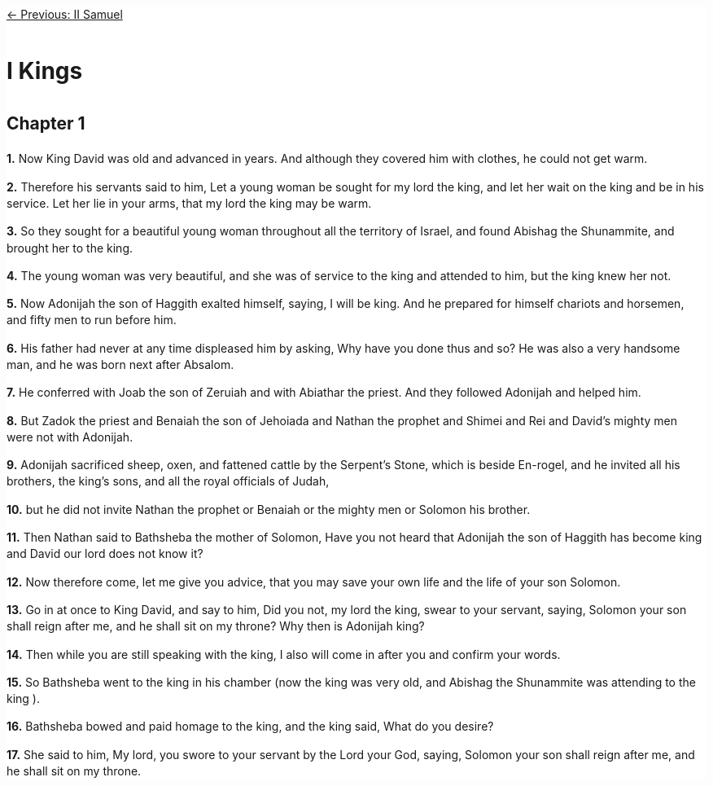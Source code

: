 [← Previous: II Samuel](./10_II_Samuel.md)

# I Kings 

## Chapter 1

**1.** Now King David was old and advanced in years. And although they covered him with clothes, he could not get warm. 

**2.** Therefore his servants said to him, Let a young woman be sought for my lord the king, and let her wait on the king and be in his service. Let her lie in your arms, that my lord the king may be warm. 

**3.** So they sought for a beautiful young woman throughout all the territory of Israel, and found Abishag the Shunammite, and brought her to the king. 

**4.** The young woman was very beautiful, and she was of service to the king and attended to him, but the king knew her not. 

**5.** Now Adonijah the son of Haggith exalted himself, saying, I will be king. And he prepared for himself chariots and horsemen, and fifty men to run before him. 

**6.** His father had never at any time displeased him by asking, Why have you done thus and so? He was also a very handsome man, and he was born next after Absalom. 

**7.** He conferred with Joab the son of Zeruiah and with Abiathar the priest. And they followed Adonijah and helped him. 

**8.** But Zadok the priest and Benaiah the son of Jehoiada and Nathan the prophet and Shimei and Rei and David’s mighty men were not with Adonijah. 

**9.** Adonijah sacrificed sheep, oxen, and fattened cattle by the Serpent’s Stone, which is beside En-rogel, and he invited all his brothers, the king’s sons, and all the royal officials of Judah, 

**10.** but he did not invite Nathan the prophet or Benaiah or the mighty men or Solomon his brother. 

**11.** Then Nathan said to Bathsheba the mother of Solomon, Have you not heard that Adonijah the son of Haggith has become king and David our lord does not know it? 

**12.** Now therefore come, let me give you advice, that you may save your own life and the life of your son Solomon. 

**13.** Go in at once to King David, and say to him, Did you not, my lord the king, swear to your servant, saying, Solomon your son shall reign after me, and he shall sit on my throne? Why then is Adonijah king? 

**14.** Then while you are still speaking with the king, I also will come in after you and confirm your words. 

**15.** So Bathsheba went to the king in his chamber (now the king was very old, and Abishag the Shunammite was attending to the king ). 

**16.** Bathsheba bowed and paid homage to the king, and the king said, What do you desire? 

**17.** She said to him, My lord, you swore to your servant by the Lord your God, saying, Solomon your son shall reign after me, and he shall sit on my throne. 
